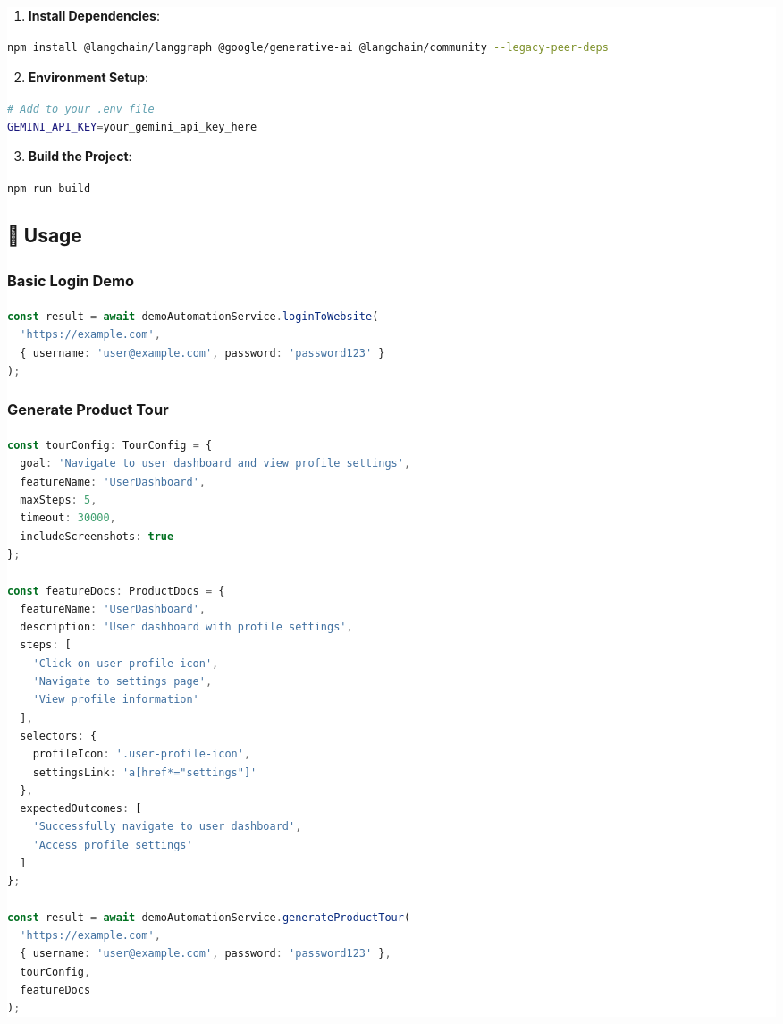 1. **Install Dependencies**:
```bash
npm install @langchain/langgraph @google/generative-ai @langchain/community --legacy-peer-deps
```

2. **Environment Setup**:
```bash
# Add to your .env file
GEMINI_API_KEY=your_gemini_api_key_here
```

3. **Build the Project**:
```bash
npm run build
```

## 🔧 Usage

### Basic Login Demo

```typescript
const result = await demoAutomationService.loginToWebsite(
  'https://example.com',
  { username: 'user@example.com', password: 'password123' }
);
```

### Generate Product Tour

```typescript
const tourConfig: TourConfig = {
  goal: 'Navigate to user dashboard and view profile settings',
  featureName: 'UserDashboard',
  maxSteps: 5,
  timeout: 30000,
  includeScreenshots: true
};

const featureDocs: ProductDocs = {
  featureName: 'UserDashboard',
  description: 'User dashboard with profile settings',
  steps: [
    'Click on user profile icon',
    'Navigate to settings page',
    'View profile information'
  ],
  selectors: {
    profileIcon: '.user-profile-icon',
    settingsLink: 'a[href*="settings"]'
  },
  expectedOutcomes: [
    'Successfully navigate to user dashboard',
    'Access profile settings'
  ]
};

const result = await demoAutomationService.generateProductTour(
  'https://example.com',
  { username: 'user@example.com', password: 'password123' },
  tourConfig,
  featureDocs
);
```
